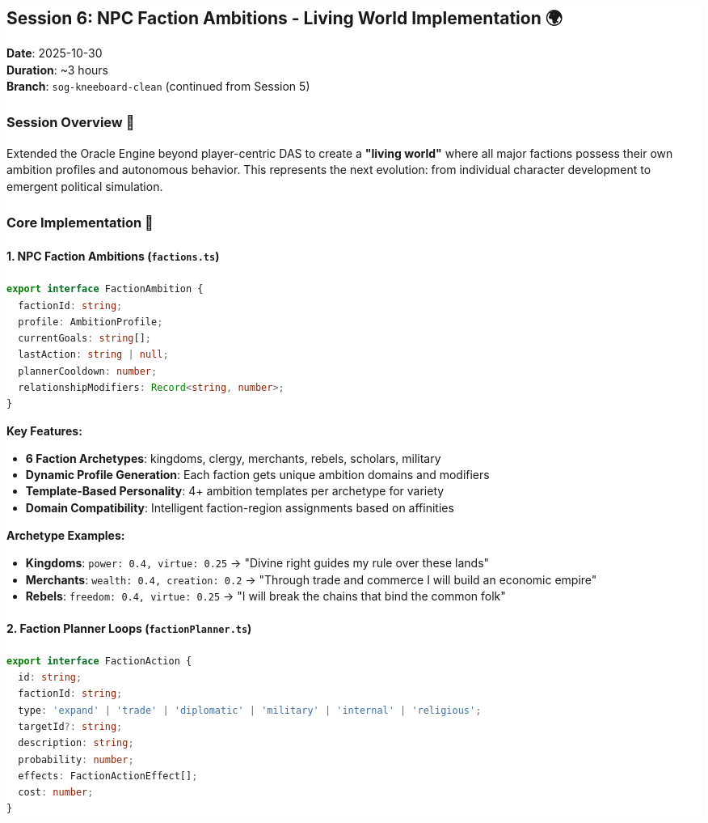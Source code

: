 
## Session 6: NPC Faction Ambitions - Living World Implementation 🌍

**Date**: 2025-10-30  
**Duration**: ~3 hours  
**Branch**: `sog-kneeboard-clean` (continued from Session 5)

### **Session Overview** 🎯

Extended the Oracle Engine beyond player-centric DAS to create a **"living world"** where all major factions possess their own ambition profiles and autonomous behavior. This represents the next evolution: from individual character development to emergent political simulation.

### **Core Implementation** 🔧

#### **1. NPC Faction Ambitions** (`factions.ts`)
```typescript
export interface FactionAmbition {
  factionId: string;
  profile: AmbitionProfile;
  currentGoals: string[];
  lastAction: string | null;
  plannerCooldown: number;
  relationshipModifiers: Record<string, number>;
}
```

**Key Features:**
- **6 Faction Archetypes**: kingdoms, clergy, merchants, rebels, scholars, military
- **Dynamic Profile Generation**: Each faction gets unique ambition domains and modifiers
- **Template-Based Personality**: 4+ ambition templates per archetype for variety
- **Domain Compatibility**: Intelligent faction-region assignments based on affinities

**Archetype Examples:**
- **Kingdoms**: `power: 0.4, virtue: 0.25` → "Divine right guides my rule over these lands"
- **Merchants**: `wealth: 0.4, creation: 0.2` → "Through trade and commerce I will build an economic empire"
- **Rebels**: `freedom: 0.4, virtue: 0.25` → "I will break the chains that bind the common folk"

#### **2. Faction Planner Loops** (`factionPlanner.ts`)
```typescript
export interface FactionAction {
  id: string;
  factionId: string;
  type: 'expand' | 'trade' | 'diplomatic' | 'military' | 'internal' | 'religious';
  targetId?: string;
  description: string;
  probability: number;
  effects: FactionActionEffect[];
  cost: number;
}
```
